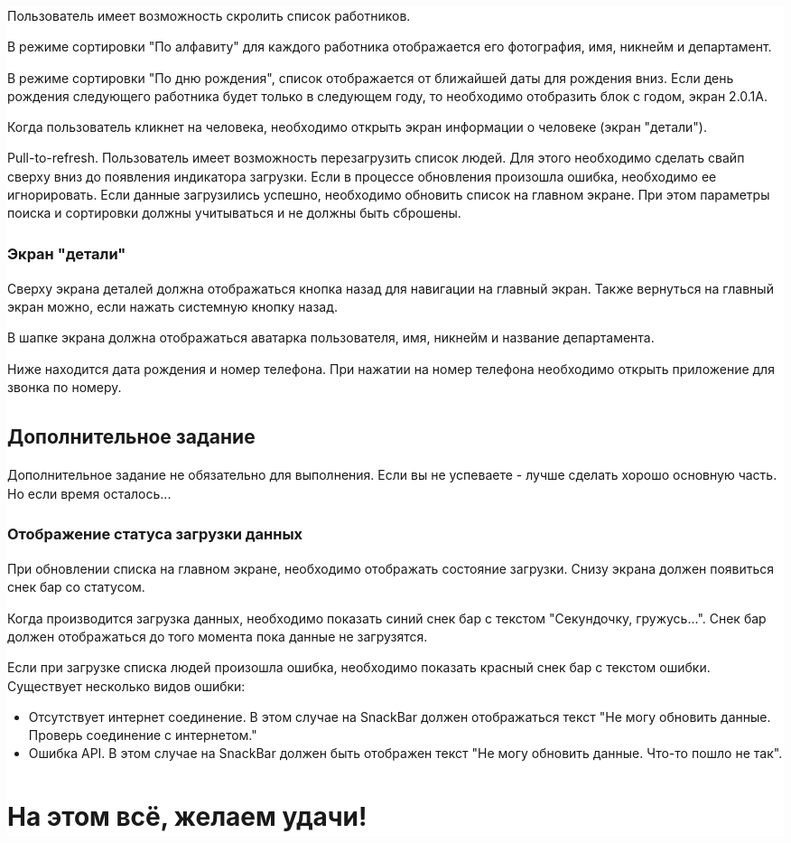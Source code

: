 Пользователь имеет возможность скролить список работников.

В режиме сортировки "По алфавиту" для каждого работника отображается его фотография, имя, никнейм и департамент.

В режиме сортировки "По дню рождения", список отображается от ближайшей даты для рождения вниз. Если день рождения следующего работника будет только в следующем году, то необходимо отобразить блок с годом, экран 2.0.1А.

Когда пользователь кликнет на человека, необходимо открыть экран информации о человеке (экран "детали").

Pull-to-refresh. Пользователь имеет возможность перезагрузить список людей. Для этого необходимо сделать свайп сверху вниз до появления индикатора загрузки. Если в процессе обновления произошла ошибка, необходимо ее игнорировать. Если данные загрузились успешно, необходимо обновить список на главном экране. При этом параметры поиска и сортировки должны учитываться и не должны быть сброшены.

### Экран "детали"

Сверху экрана деталей должна отображаться кнопка назад для навигации на главный экран. Также вернуться на главный экран можно, если нажать системную кнопку назад.

В шапке экрана должна отображаться аватарка пользователя, имя, никнейм и название департамента.

Ниже находится дата рождения и номер телефона. При нажатии на номер телефона необходимо открыть приложение для звонка по номеру.

## Дополнительное задание

Дополнительное задание не обязательно для выполнения. Если вы не успеваете - лучше сделать хорошо основную часть. Но если время осталось...

### Отображение статуса загрузки данных

При обновлении списка на главном экране, необходимо отображать состояние загрузки. Снизу экрана должен появиться снек бар со статусом.

Когда производится загрузка данных, необходимо показать синий снек бар с текстом "Секундочку, гружусь...". Снек бар должен отображаться до того момента пока данные не загрузятся.

Если при загрузке списка людей произошла ошибка, необходимо показать красный снек бар с текстом ошибки. Существует несколько видов ошибки:

- Отсутствует интернет соединение. В этом случае на SnackBar должен отображаться текст "Не могу обновить данные. Проверь соединение с интернетом."
- Ошибка API. В этом случае на SnackBar должен быть отображен текст "Не могу обновить данные. Что-то пошло не так".

# На этом всё, желаем удачи!
